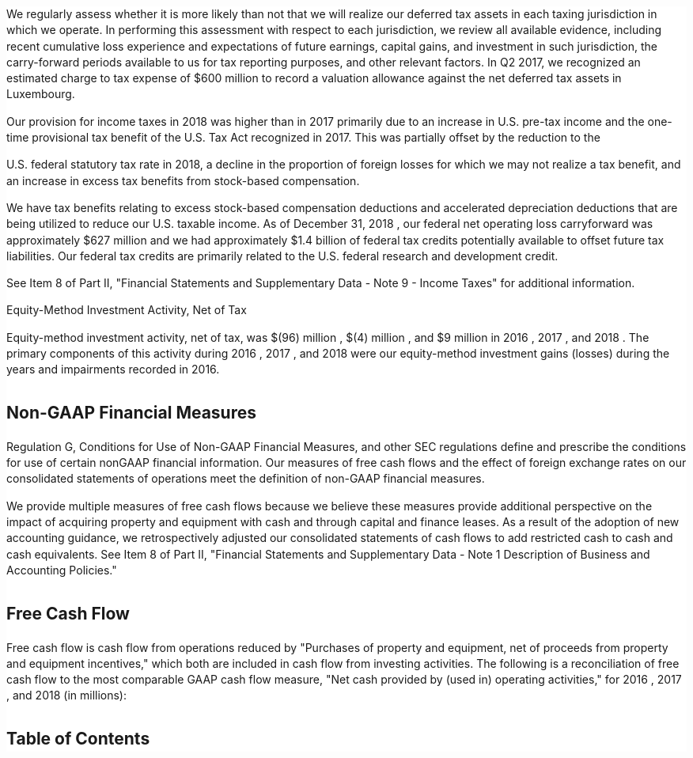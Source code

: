 We regularly assess whether it is more likely than not that we will realize our deferred tax assets in each taxing jurisdiction in which we operate. In performing this assessment with respect to each jurisdiction, we review all available evidence, including recent cumulative loss experience and expectations of future earnings, capital gains, and investment in such jurisdiction, the carry-forward periods available to us for tax reporting purposes, and other relevant factors. In Q2 2017, we recognized an estimated charge to tax expense of $600 million to record a valuation allowance against the net deferred tax assets in Luxembourg.

Our provision for income taxes in 2018 was higher than in 2017 primarily due to an increase in U.S. pre-tax income and the one-time provisional tax benefit of the U.S. Tax Act recognized in 2017. This was partially offset by the reduction to the

U.S. federal statutory tax rate in 2018, a decline in the proportion of foreign losses for which we may not realize a tax benefit, and an increase in excess tax benefits from stock-based compensation.

We have tax benefits relating to excess stock-based compensation deductions and accelerated depreciation deductions that are being utilized to reduce our U.S. taxable income. As of December 31, 2018 , our federal net operating loss carryforward was approximately $627 million and we had approximately $1.4 billion of federal tax credits potentially available to offset future tax liabilities. Our federal tax credits are primarily related to the U.S. federal research and development credit.

See Item 8 of Part II, "Financial Statements and Supplementary Data - Note 9 - Income Taxes" for additional information.

Equity-Method Investment Activity, Net of Tax

Equity-method investment activity, net of tax, was $(96) million , $(4) million , and $9 million in 2016 , 2017 , and 2018 . The primary components of this activity during 2016 , 2017 , and 2018 were our equity-method investment gains (losses) during the years and impairments recorded in 2016.

## Non-GAAP Financial Measures

Regulation G, Conditions for Use of Non-GAAP Financial Measures, and other SEC regulations define and prescribe the conditions for use of certain nonGAAP financial information. Our measures of free cash flows and the effect of foreign exchange rates on our consolidated statements of operations meet the definition of non-GAAP financial measures.

We provide multiple measures of free cash flows because we believe these measures provide additional perspective on the impact of acquiring property and equipment with cash and through capital and finance leases. As a result of the adoption of new accounting guidance, we retrospectively adjusted our consolidated statements of cash flows to add restricted cash to cash and cash equivalents. See Item 8 of Part II, "Financial Statements and Supplementary Data - Note 1 Description of Business and Accounting Policies."

## Free Cash Flow

Free cash flow is cash flow from operations reduced by "Purchases of property and equipment, net of proceeds from property and equipment incentives," which both are included in cash flow from investing activities. The following is a reconciliation of free cash flow to the most comparable GAAP cash flow measure, "Net cash provided by (used in) operating activities," for 2016 , 2017 , and 2018 (in millions):

## Table of Contents
